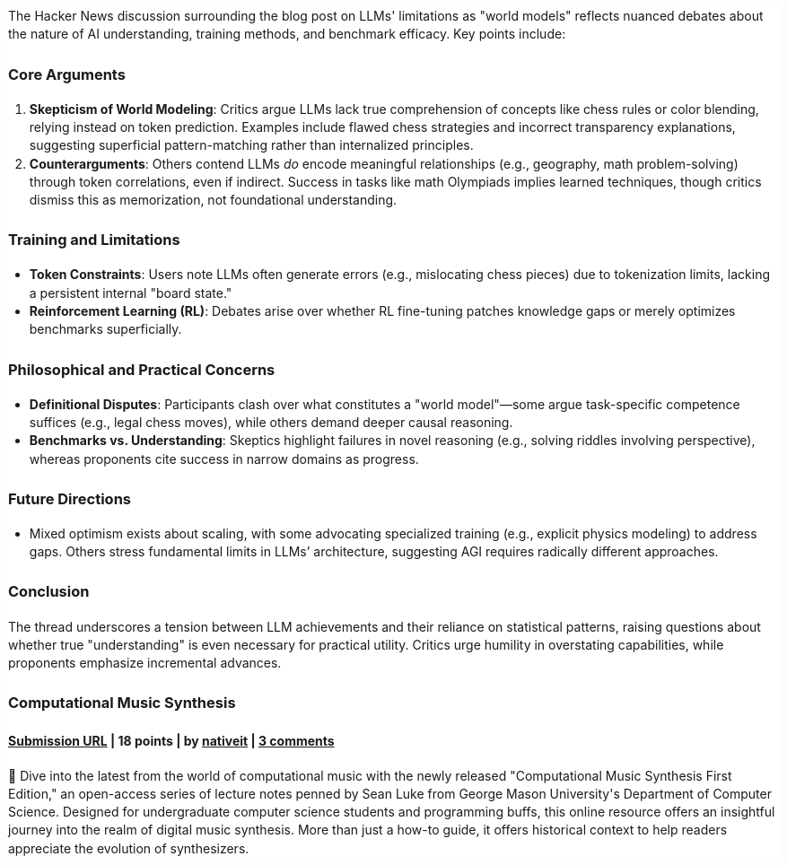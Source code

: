 The Hacker News discussion surrounding the blog post on LLMs' limitations as "world models" reflects nuanced debates about the nature of AI understanding, training methods, and benchmark efficacy. Key points include:

### Core Arguments  
1. **Skepticism of World Modeling**: Critics argue LLMs lack true comprehension of concepts like chess rules or color blending, relying instead on token prediction. Examples include flawed chess strategies and incorrect transparency explanations, suggesting superficial pattern-matching rather than internalized principles.  
2. **Counterarguments**: Others contend LLMs *do* encode meaningful relationships (e.g., geography, math problem-solving) through token correlations, even if indirect. Success in tasks like math Olympiads implies learned techniques, though critics dismiss this as memorization, not foundational understanding.  

### Training and Limitations  
- **Token Constraints**: Users note LLMs often generate errors (e.g., mislocating chess pieces) due to tokenization limits, lacking a persistent internal "board state."  
- **Reinforcement Learning (RL)**: Debates arise over whether RL fine-tuning patches knowledge gaps or merely optimizes benchmarks superficially.  

### Philosophical and Practical Concerns  
- **Definitional Disputes**: Participants clash over what constitutes a "world model"—some argue task-specific competence suffices (e.g., legal chess moves), while others demand deeper causal reasoning.  
- **Benchmarks vs. Understanding**: Skeptics highlight failures in novel reasoning (e.g., solving riddles involving perspective), whereas proponents cite success in narrow domains as progress.  

### Future Directions  
- Mixed optimism exists about scaling, with some advocating specialized training (e.g., explicit physics modeling) to address gaps. Others stress fundamental limits in LLMs’ architecture, suggesting AGI requires radically different approaches.  

### Conclusion  
The thread underscores a tension between LLM achievements and their reliance on statistical patterns, raising questions about whether true "understanding" is even necessary for practical utility. Critics urge humility in overstating capabilities, while proponents emphasize incremental advances.

### Computational Music Synthesis

#### [Submission URL](https://cs.gmu.edu/~sean/book/synthesis/) | 18 points | by [nativeit](https://news.ycombinator.com/user?id=nativeit) | [3 comments](https://news.ycombinator.com/item?id=44852577)

🎹 Dive into the latest from the world of computational music with the newly released "Computational Music Synthesis First Edition," an open-access series of lecture notes penned by Sean Luke from George Mason University's Department of Computer Science. Designed for undergraduate computer science students and programming buffs, this online resource offers an insightful journey into the realm of digital music synthesis. More than just a how-to guide, it offers historical context to help readers appreciate the evolution of synthesizers.
